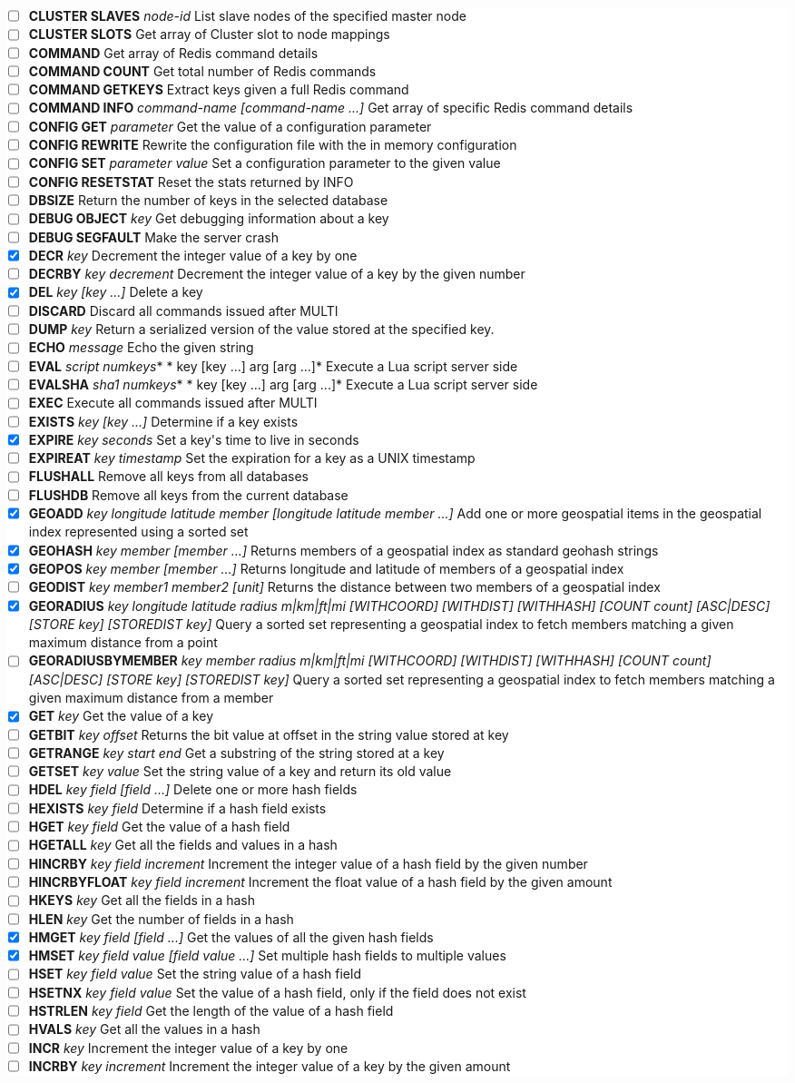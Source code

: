 - [ ] **CLUSTER SLAVES** *node-id* List slave nodes of the specified master node
- [ ] **CLUSTER SLOTS** Get array of Cluster slot to node mappings
- [ ] **COMMAND** Get array of Redis command details
- [ ] **COMMAND COUNT** Get total number of Redis commands
- [ ] **COMMAND GETKEYS** Extract keys given a full Redis command
- [ ] **COMMAND INFO** *command-name [command-name ...]* Get array of specific Redis command details
- [ ] **CONFIG GET** *parameter* Get the value of a configuration parameter
- [ ] **CONFIG REWRITE** Rewrite the configuration file with the in memory configuration
- [ ] **CONFIG SET** *parameter value* Set a configuration parameter to the given value
- [ ] **CONFIG RESETSTAT** Reset the stats returned by INFO
- [ ] **DBSIZE** Return the number of keys in the selected database
- [ ] **DEBUG OBJECT** *key* Get debugging information about a key
- [ ] **DEBUG SEGFAULT** Make the server crash
- [X] **DECR** *key* Decrement the integer value of a key by one
- [ ] **DECRBY** *key decrement* Decrement the integer value of a key by the given number
- [X] **DEL** *key [key ...]* Delete a key
- [ ] **DISCARD** Discard all commands issued after MULTI
- [ ] **DUMP** *key* Return a serialized version of the value stored at the specified key.
- [ ] **ECHO** *message* Echo the given string
- [ ] **EVAL** *script numkeys** * key [key ...] arg [arg ...]* Execute a Lua script server side
- [ ] **EVALSHA** *sha1 numkeys** * key [key ...] arg [arg ...]* Execute a Lua script server side
- [ ] **EXEC** Execute all commands issued after MULTI
- [ ] **EXISTS** *key [key ...]* Determine if a key exists
- [X] **EXPIRE** *key seconds* Set a key's time to live in seconds
- [ ] **EXPIREAT** *key timestamp* Set the expiration for a key as a UNIX timestamp
- [ ] **FLUSHALL** Remove all keys from all databases
- [ ] **FLUSHDB** Remove all keys from the current database
- [X] **GEOADD** *key longitude latitude member [longitude latitude member ...]* Add one or more geospatial items in the geospatial index represented using a sorted set
- [X] **GEOHASH** *key member [member ...]* Returns members of a geospatial index as standard geohash strings
- [X] **GEOPOS** *key member [member ...]* Returns longitude and latitude of members of a geospatial index
- [ ] **GEODIST** *key member1 member2 [unit]* Returns the distance between two members of a geospatial index
- [X] **GEORADIUS** *key longitude latitude radius m|km|ft|mi [WITHCOORD] [WITHDIST] [WITHHASH] [COUNT count] [ASC|DESC] [STORE key] [STOREDIST key]* Query a sorted set representing a geospatial index to fetch members matching a given maximum distance from a point
- [ ] **GEORADIUSBYMEMBER** *key member radius m|km|ft|mi [WITHCOORD] [WITHDIST] [WITHHASH] [COUNT count] [ASC|DESC] [STORE key] [STOREDIST key]* Query a sorted set representing a geospatial index to fetch members matching a given maximum distance from a member
- [X] **GET** *key* Get the value of a key
- [ ] **GETBIT** *key offset* Returns the bit value at offset in the string value stored at key
- [ ] **GETRANGE** *key start end* Get a substring of the string stored at a key
- [ ] **GETSET** *key value* Set the string value of a key and return its old value
- [ ] **HDEL** *key field [field ...]* Delete one or more hash fields
- [ ] **HEXISTS** *key field* Determine if a hash field exists
- [ ] **HGET** *key field* Get the value of a hash field
- [ ] **HGETALL** *key* Get all the fields and values in a hash
- [ ] **HINCRBY** *key field increment* Increment the integer value of a hash field by the given number
- [ ] **HINCRBYFLOAT** *key field increment* Increment the float value of a hash field by the given amount
- [ ] **HKEYS** *key* Get all the fields in a hash
- [ ] **HLEN** *key* Get the number of fields in a hash
- [X] **HMGET** *key field [field ...]* Get the values of all the given hash fields
- [X] **HMSET** *key field value [field value ...]* Set multiple hash fields to multiple values
- [ ] **HSET** *key field value* Set the string value of a hash field
- [ ] **HSETNX** *key field value* Set the value of a hash field, only if the field does not exist
- [ ] **HSTRLEN** *key field* Get the length of the value of a hash field
- [ ] **HVALS** *key* Get all the values in a hash
- [ ] **INCR** *key* Increment the integer value of a key by one
- [ ] **INCRBY** *key increment* Increment the integer value of a key by the given amount